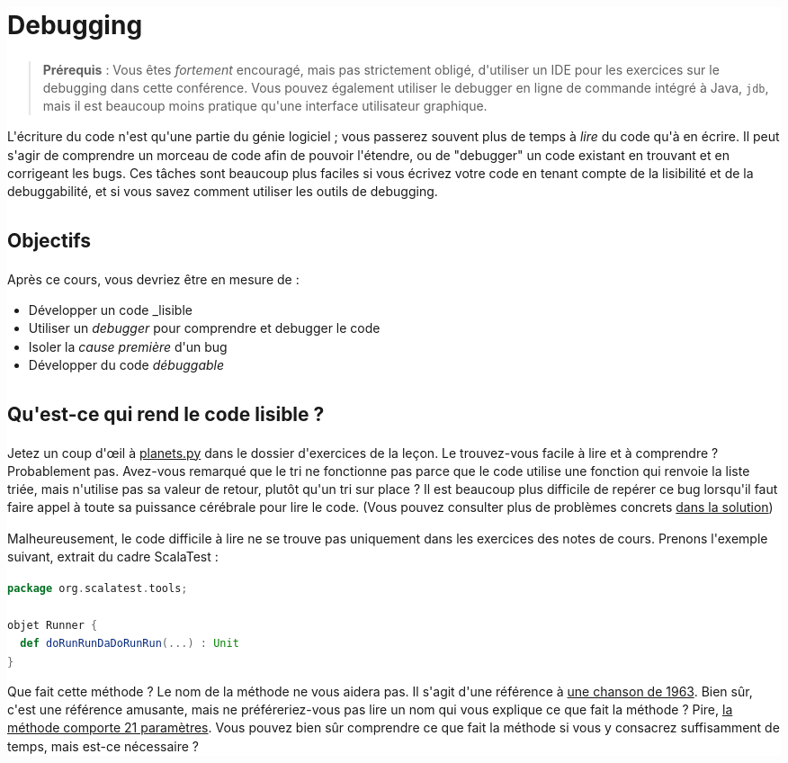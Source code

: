 # Debugging

> **Prérequis** : Vous êtes _fortement_ encouragé, mais pas strictement obligé, d'utiliser un IDE pour les exercices sur le debugging dans cette conférence.
> Vous pouvez également utiliser le debugger en ligne de commande intégré à Java, `jdb`, mais il est beaucoup moins pratique qu'une interface utilisateur graphique.

L'écriture du code n'est qu'une partie du génie logiciel ; vous passerez souvent plus de temps à _lire_ du code qu'à en écrire.
Il peut s'agir de comprendre un morceau de code afin de pouvoir l'étendre, ou de "debugger" un code existant en trouvant et en corrigeant les bugs.
Ces tâches sont beaucoup plus faciles si vous écrivez votre code en tenant compte de la lisibilité et de la debuggabilité, et si vous savez comment utiliser les outils de debugging.


## Objectifs

Après ce cours, vous devriez être en mesure de :

- Développer un code _lisible
- Utiliser un _debugger_ pour comprendre et debugger le code
- Isoler la _cause première_ d'un bug
- Développer du code _débuggable_


## Qu'est-ce qui rend le code lisible ?

Jetez un coup d'œil à [planets.py](exercices/cours/planets.py) dans le dossier d'exercices de la leçon.
Le trouvez-vous facile à lire et à comprendre ? Probablement pas.
Avez-vous remarqué que le tri ne fonctionne pas parce que le code utilise une fonction qui renvoie la liste triée, mais n'utilise pas sa valeur de retour, plutôt qu'un tri sur place ?
Il est beaucoup plus difficile de repérer ce bug lorsqu'il faut faire appel à toute sa puissance cérébrale pour lire le code.
(Vous pouvez consulter plus de problèmes concrets [dans la solution](exercices/solutions/cours/planets.md))

Malheureusement, le code difficile à lire ne se trouve pas uniquement dans les exercices des notes de cours.
Prenons l'exemple suivant, extrait du cadre ScalaTest :

```scala
package org.scalatest.tools;

objet Runner {
  def doRunRunDaDoRunRun(...) : Unit
}
```

Que fait cette méthode ? Le nom de la méthode ne vous aidera pas. Il s'agit d'une référence à [une chanson de 1963](https://en.wikipedia.org/wiki/Da_Doo_Ron_Ron).
Bien sûr, c'est une référence amusante, mais ne préféreriez-vous pas lire un nom qui vous explique ce que fait la méthode ?
Pire, [la méthode comporte 21 paramètres](https://github.com/scalatest/scalatest/blob/282da2aff8f439906fe5e7d9c3112c84019545e7/jvm/core/src/main/scala/org/scalatest/tools/Runner.scala#L1044-L1066).
Vous pouvez bien sûr comprendre ce que fait la méthode si vous y consacrez suffisamment de temps, mais est-ce nécessaire ?
